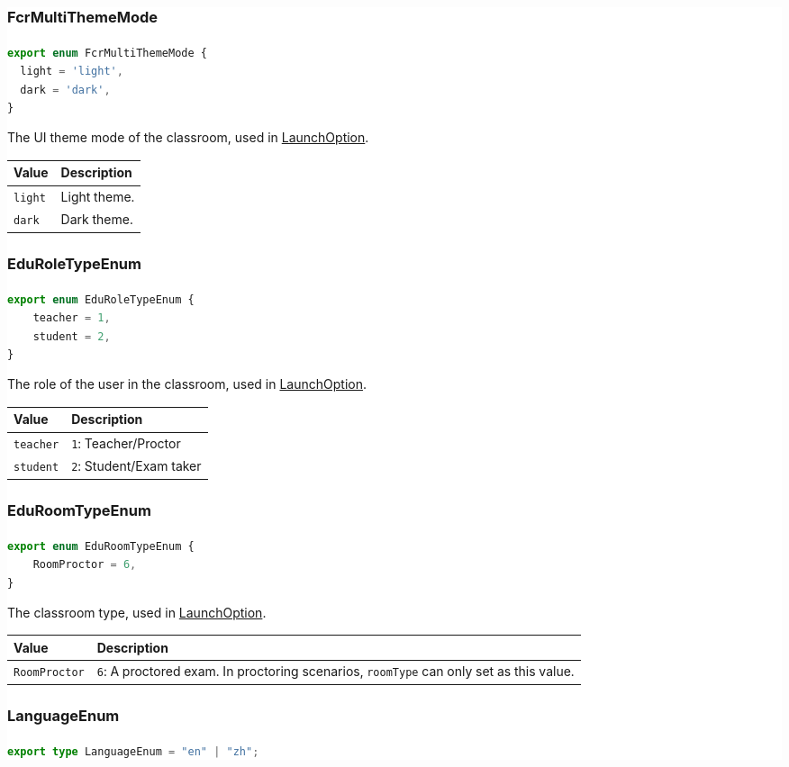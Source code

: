 
### FcrMultiThemeMode

```typescript
export enum FcrMultiThemeMode {
  light = 'light',
  dark = 'dark',
}
```

The UI theme mode of the classroom, used in [LaunchOption](#launchoption).

| Value     | Description                      |
| :---------- | :------------------------ |
| `light`  | Light theme. |
| `dark`   | Dark theme. |

### EduRoleTypeEnum

```typescript
export enum EduRoleTypeEnum {
    teacher = 1,
    student = 2,
}
```

The role of the user in the classroom, used in [LaunchOption](#launchoption).

| Value    | Description                      |
| :---------- | :------------------------ |
| `teacher`   | `1`: Teacher/Proctor             |
| `student`   | `2`: Student/Exam taker             |

### EduRoomTypeEnum

```typescript
export enum EduRoomTypeEnum {
    RoomProctor = 6,
}
```

The classroom type, used in [LaunchOption](#launchoption).

| Value     | Description         |
| :--------------- | :---------- |
| `RoomProctor`   | `6`: A proctored exam. In proctoring scenarios, `roomType` can only set as this value.  |

### LanguageEnum

```typescript
export type LanguageEnum = "en" | "zh";
```

